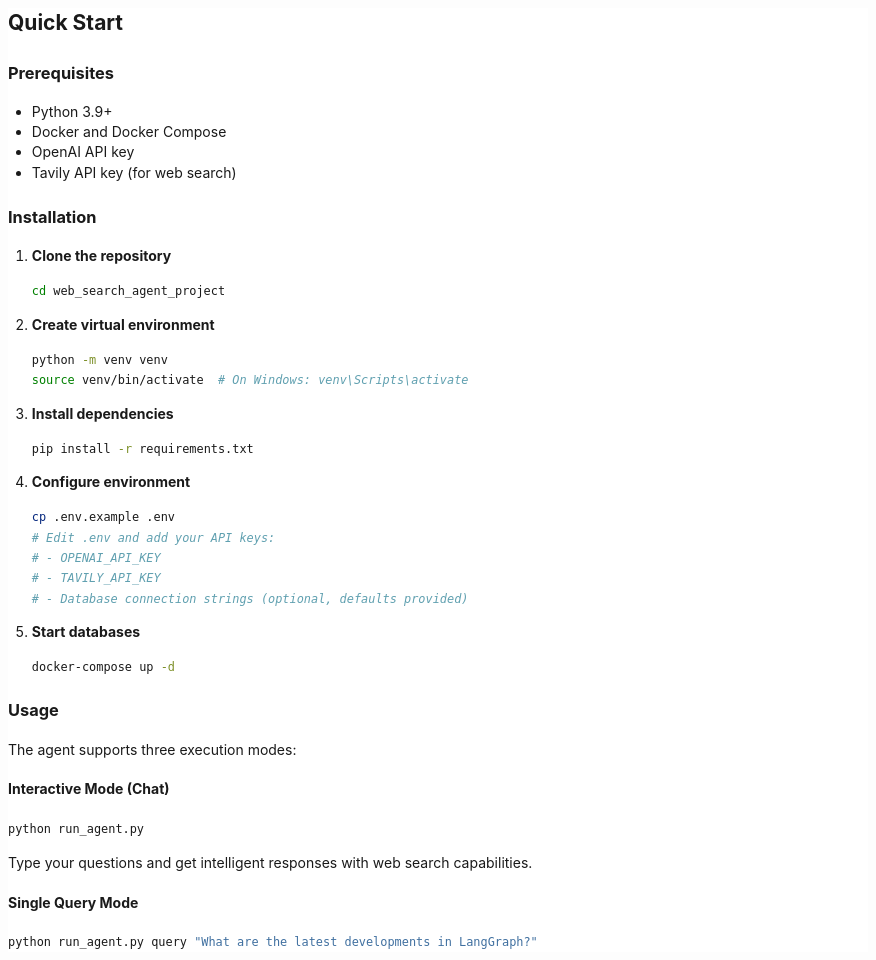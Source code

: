 ## Quick Start

### Prerequisites

- Python 3.9+
- Docker and Docker Compose
- OpenAI API key
- Tavily API key (for web search)

### Installation

1. **Clone the repository**
   ```bash
   cd web_search_agent_project
   ```

2. **Create virtual environment**
   ```bash
   python -m venv venv
   source venv/bin/activate  # On Windows: venv\Scripts\activate
   ```

3. **Install dependencies**
   ```bash
   pip install -r requirements.txt
   ```

4. **Configure environment**
   ```bash
   cp .env.example .env
   # Edit .env and add your API keys:
   # - OPENAI_API_KEY
   # - TAVILY_API_KEY
   # - Database connection strings (optional, defaults provided)
   ```

5. **Start databases**
   ```bash
   docker-compose up -d
   ```

### Usage

The agent supports three execution modes:

#### Interactive Mode (Chat)
```bash
python run_agent.py
```
Type your questions and get intelligent responses with web search capabilities.

#### Single Query Mode
```bash
python run_agent.py query "What are the latest developments in LangGraph?"
```
